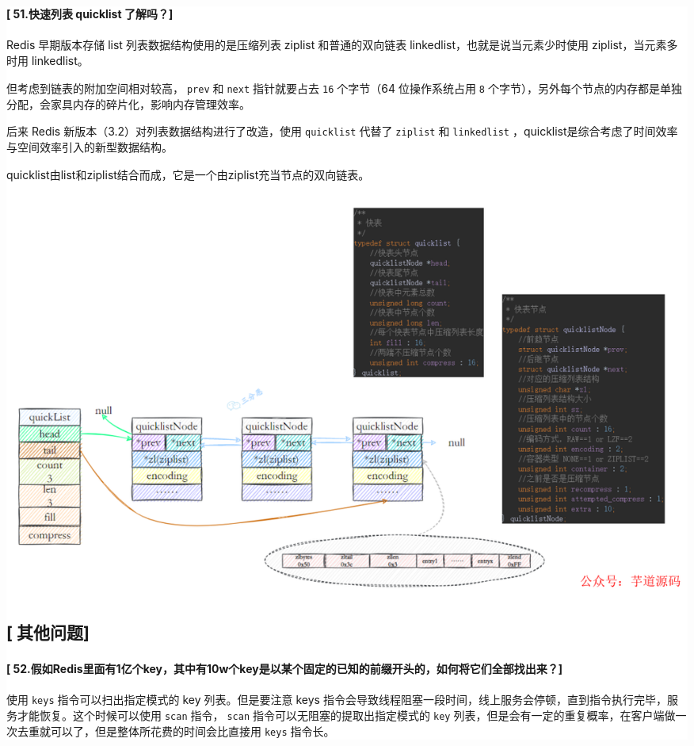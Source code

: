#### [ 51.快速列表 quicklist 了解吗？]

Redis 早期版本存储 list 列表数据结构使用的是压缩列表 ziplist 和普通的双向链表 linkedlist，也就是说当元素少时使用
ziplist，当元素多时用 linkedlist。

但考虑到链表的附加空间相对较高， ` prev ` 和 ` next ` 指针就要占去 ` 16 ` 个字节（64 位操作系统占用 ` 8 `
个字节），另外每个节点的内存都是单独分配，会家具内存的碎片化，影响内存管理效率。

后来 Redis 新版本（3.2）对列表数据结构进行了改造，使用 ` quicklist ` 代替了 ` ziplist ` 和 ` linkedlist
` ，quicklist是综合考虑了时间效率与空间效率引入的新型数据结构。

quicklist由list和ziplist结合而成，它是一个由ziplist充当节点的双向链表。

![](images/cfc7dbd6-7dd2-44b1-a9d3-601a698db416.jpg)

## [ 其他问题]

#### [ 52.假如Redis里面有1亿个key，其中有10w个key是以某个固定的已知的前缀开头的，如何将它们全部找出来？]

使用 ` keys ` 指令可以扫出指定模式的 key 列表。但是要注意 keys
指令会导致线程阻塞一段时间，线上服务会停顿，直到指令执行完毕，服务才能恢复。这个时候可以使用 ` scan ` 指令， ` scan `
指令可以无阻塞的提取出指定模式的 ` key ` 列表，但是会有一定的重复概率，在客户端做一次去重就可以了，但是整体所花费的时间会比直接用 ` keys `
指令长。
